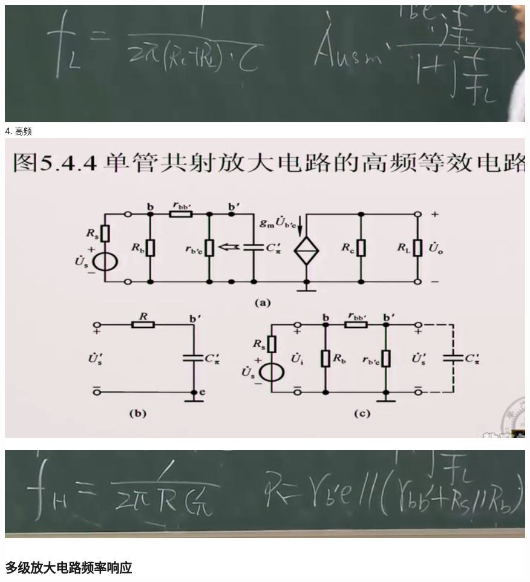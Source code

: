 ![jieguo](截屏2023-10-21%20下午5.46.31.png)
4. 高频
![电路](截屏2023-10-21%20下午5.47.01.png)

![结果](截屏2023-10-21%20下午5.47.57.png)

## 多级放大电路频率响应
